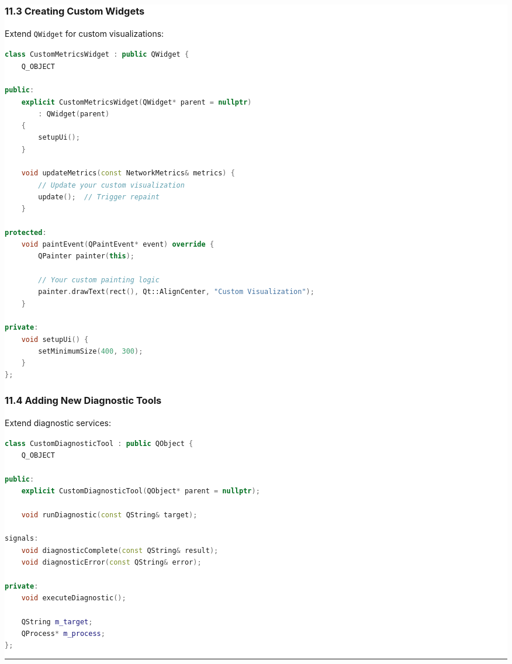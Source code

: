 ### 11.3 Creating Custom Widgets

Extend `QWidget` for custom visualizations:

```cpp
class CustomMetricsWidget : public QWidget {
    Q_OBJECT

public:
    explicit CustomMetricsWidget(QWidget* parent = nullptr)
        : QWidget(parent)
    {
        setupUi();
    }

    void updateMetrics(const NetworkMetrics& metrics) {
        // Update your custom visualization
        update();  // Trigger repaint
    }

protected:
    void paintEvent(QPaintEvent* event) override {
        QPainter painter(this);

        // Your custom painting logic
        painter.drawText(rect(), Qt::AlignCenter, "Custom Visualization");
    }

private:
    void setupUi() {
        setMinimumSize(400, 300);
    }
};
```

### 11.4 Adding New Diagnostic Tools

Extend diagnostic services:

```cpp
class CustomDiagnosticTool : public QObject {
    Q_OBJECT

public:
    explicit CustomDiagnosticTool(QObject* parent = nullptr);

    void runDiagnostic(const QString& target);

signals:
    void diagnosticComplete(const QString& result);
    void diagnosticError(const QString& error);

private:
    void executeDiagnostic();

    QString m_target;
    QProcess* m_process;
};
```

---